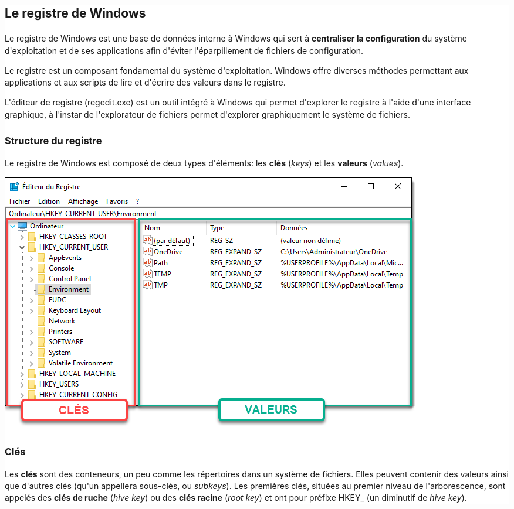 

## Le registre de Windows

Le registre de Windows est une base de données interne à Windows qui sert à **centraliser la configuration** du système d'exploitation et de ses applications afin d'éviter l'éparpillement de fichiers de configuration.

Le registre est un composant fondamental du système d'exploitation. Windows offre diverses méthodes permettant aux applications et aux scripts de lire et d'écrire des valeurs dans le registre.

L'éditeur de registre (regedit.exe) est un outil intégré à Windows qui permet d'explorer le registre à l'aide d'une interface graphique, à l'instar de l'explorateur de fichiers permet d'explorer graphiquement le système de fichiers.


### Structure du registre

Le registre de Windows est composé de deux types d'éléments: les **clés** (*keys*) et les **valeurs** (*values*).

![](./assets/r08/registre_cles-val.png)


### Clés

Les **clés** sont des conteneurs, un peu comme les répertoires dans un système de fichiers. Elles peuvent contenir des valeurs ainsi que d'autres clés (qu'un appellera sous-clés, ou *subkeys*). Les premières clés, situées au premier niveau de l'arborescence, sont appelés des **clés de ruche** (*hive key*) ou des **clés racine** (*root key*) et ont pour préfixe HKEY_ (un diminutif de *hive key*).

